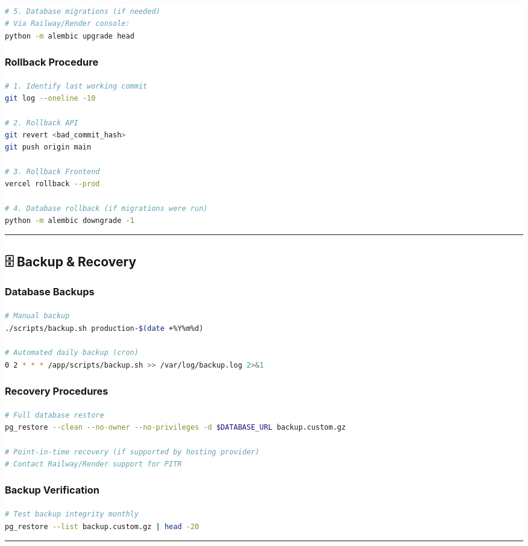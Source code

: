 ```bash
# 5. Database migrations (if needed)
# Via Railway/Render console:
python -m alembic upgrade head
```

### Rollback Procedure
```bash
# 1. Identify last working commit
git log --oneline -10

# 2. Rollback API
git revert <bad_commit_hash>
git push origin main

# 3. Rollback Frontend
vercel rollback --prod

# 4. Database rollback (if migrations were run)
python -m alembic downgrade -1
```

---

## 🗄️ Backup & Recovery

### Database Backups
```bash
# Manual backup
./scripts/backup.sh production-$(date +%Y%m%d)

# Automated daily backup (cron)
0 2 * * * /app/scripts/backup.sh >> /var/log/backup.log 2>&1
```

### Recovery Procedures
```bash
# Full database restore
pg_restore --clean --no-owner --no-privileges -d $DATABASE_URL backup.custom.gz

# Point-in-time recovery (if supported by hosting provider)
# Contact Railway/Render support for PITR
```

### Backup Verification
```bash
# Test backup integrity monthly
pg_restore --list backup.custom.gz | head -20
```

---
